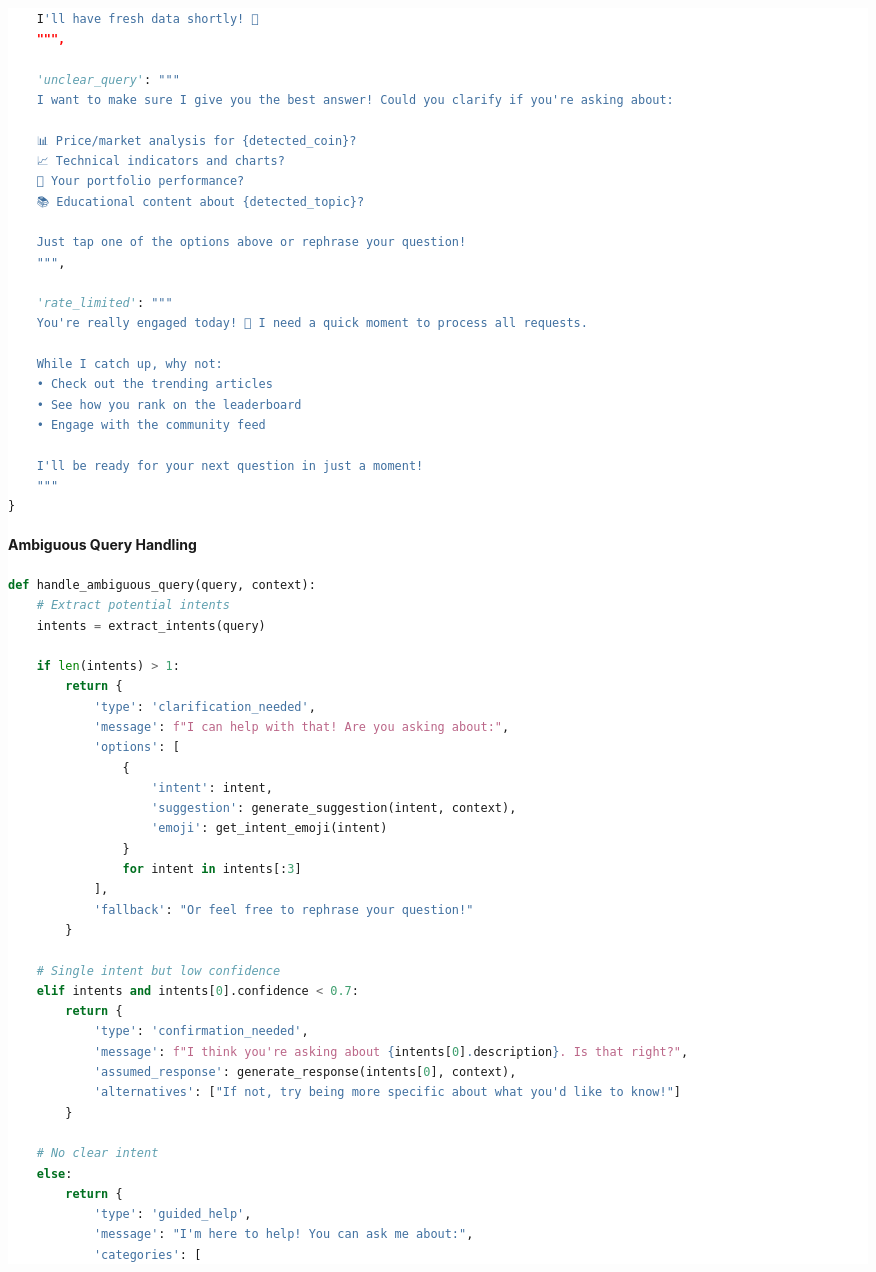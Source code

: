 ```python
    I'll have fresh data shortly! 🔄
    """,
    
    'unclear_query': """
    I want to make sure I give you the best answer! Could you clarify if you're asking about:
    
    📊 Price/market analysis for {detected_coin}?
    📈 Technical indicators and charts?
    💼 Your portfolio performance?
    📚 Educational content about {detected_topic}?
    
    Just tap one of the options above or rephrase your question!
    """,
    
    'rate_limited': """
    You're really engaged today! 🚀 I need a quick moment to process all requests.
    
    While I catch up, why not:
    • Check out the trending articles
    • See how you rank on the leaderboard  
    • Engage with the community feed
    
    I'll be ready for your next question in just a moment!
    """
}
```

#### Ambiguous Query Handling
```python
def handle_ambiguous_query(query, context):
    # Extract potential intents
    intents = extract_intents(query)
    
    if len(intents) > 1:
        return {
            'type': 'clarification_needed',
            'message': f"I can help with that! Are you asking about:",
            'options': [
                {
                    'intent': intent,
                    'suggestion': generate_suggestion(intent, context),
                    'emoji': get_intent_emoji(intent)
                }
                for intent in intents[:3]
            ],
            'fallback': "Or feel free to rephrase your question!"
        }
    
    # Single intent but low confidence
    elif intents and intents[0].confidence < 0.7:
        return {
            'type': 'confirmation_needed',
            'message': f"I think you're asking about {intents[0].description}. Is that right?",
            'assumed_response': generate_response(intents[0], context),
            'alternatives': ["If not, try being more specific about what you'd like to know!"]
        }
    
    # No clear intent
    else:
        return {
            'type': 'guided_help',
            'message': "I'm here to help! You can ask me about:",
            'categories': [
```